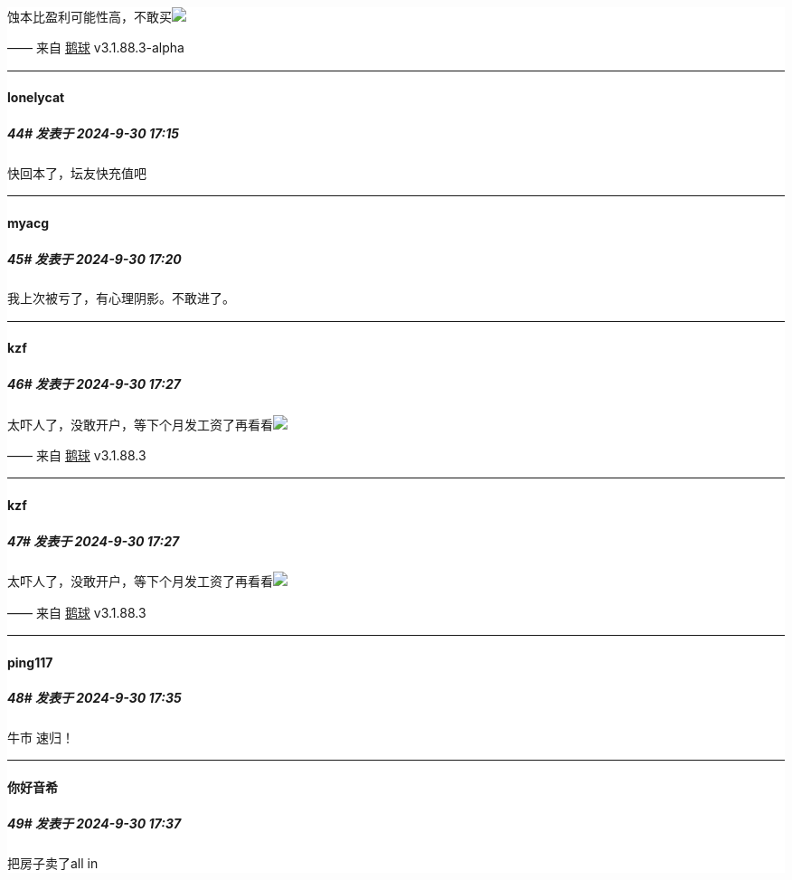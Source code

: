 蚀本比盈利可能性高，不敢买<img src="https://static.saraba1st.com/image/smiley/face2017/037.png" referrerpolicy="no-referrer">

—— 来自 [鹅球](https://www.pgyer.com/xfPejhuq) v3.1.88.3-alpha


*****

####  lonelycat  
##### 44#       发表于 2024-9-30 17:15

快回本了，坛友快充值吧


*****

####  myacg  
##### 45#       发表于 2024-9-30 17:20

我上次被亏了，有心理阴影。不敢进了。


*****

####  kzf  
##### 46#       发表于 2024-9-30 17:27

太吓人了，没敢开户，等下个月发工资了再看看<img src="https://static.saraba1st.com/image/smiley/face2017/018.png" referrerpolicy="no-referrer">

—— 来自 [鹅球](https://www.pgyer.com/GcUxKd4w) v3.1.88.3

*****

####  kzf  
##### 47#       发表于 2024-9-30 17:27

太吓人了，没敢开户，等下个月发工资了再看看<img src="https://static.saraba1st.com/image/smiley/face2017/018.png" referrerpolicy="no-referrer">

—— 来自 [鹅球](https://www.pgyer.com/GcUxKd4w) v3.1.88.3


*****

####  ping117  
##### 48#       发表于 2024-9-30 17:35

牛市
速归！

*****

####  你好音希  
##### 49#       发表于 2024-9-30 17:37

把房子卖了all in

